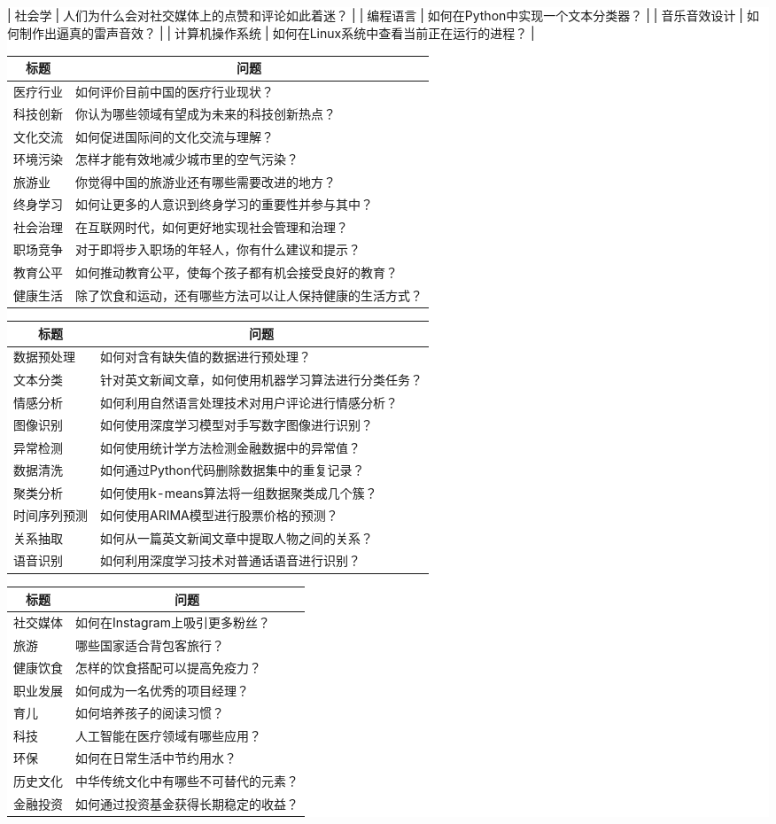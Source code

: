 | 社会学                         | 人们为什么会对社交媒体上的点赞和评论如此着迷？                                                                                                                                                                                                                                                                                         |
| 编程语言                     | 如何在Python中实现一个文本分类器？                                                                                                                                                                                                                                                                                                         |
| 音乐音效设计               | 如何制作出逼真的雷声音效？                                                                                                                                                                                                                                                                                                                     |
| 计算机操作系统         | 如何在Linux系统中查看当前正在运行的进程？                                                                                                                                                                                                                                                                                             |

|标题|问题|
|---|---|
|医疗行业|如何评价目前中国的医疗行业现状？|
|科技创新|你认为哪些领域有望成为未来的科技创新热点？|
|文化交流|如何促进国际间的文化交流与理解？|
|环境污染|怎样才能有效地减少城市里的空气污染？|
|旅游业|你觉得中国的旅游业还有哪些需要改进的地方？|
|终身学习|如何让更多的人意识到终身学习的重要性并参与其中？|
|社会治理|在互联网时代，如何更好地实现社会管理和治理？|
|职场竞争|对于即将步入职场的年轻人，你有什么建议和提示？|
|教育公平|如何推动教育公平，使每个孩子都有机会接受良好的教育？|
|健康生活|除了饮食和运动，还有哪些方法可以让人保持健康的生活方式？|

|标题|问题|
|---|---|
|数据预处理|如何对含有缺失值的数据进行预处理？|
|文本分类|针对英文新闻文章，如何使用机器学习算法进行分类任务？|
|情感分析|如何利用自然语言处理技术对用户评论进行情感分析？|
|图像识别|如何使用深度学习模型对手写数字图像进行识别？|
|异常检测|如何使用统计学方法检测金融数据中的异常值？|
|数据清洗|如何通过Python代码删除数据集中的重复记录？|
|聚类分析|如何使用k-means算法将一组数据聚类成几个簇？|
|时间序列预测|如何使用ARIMA模型进行股票价格的预测？|
|关系抽取|如何从一篇英文新闻文章中提取人物之间的关系？|
|语音识别|如何利用深度学习技术对普通话语音进行识别？|

|标题|问题|
|----|----|
|社交媒体|如何在Instagram上吸引更多粉丝？|
|旅游|哪些国家适合背包客旅行？|
|健康饮食|怎样的饮食搭配可以提高免疫力？|
|职业发展|如何成为一名优秀的项目经理？|
|育儿|如何培养孩子的阅读习惯？|
|科技|人工智能在医疗领域有哪些应用？|
|环保|如何在日常生活中节约用水？|
|历史文化|中华传统文化中有哪些不可替代的元素？|
|金融投资|如何通过投资基金获得长期稳定的收益？|